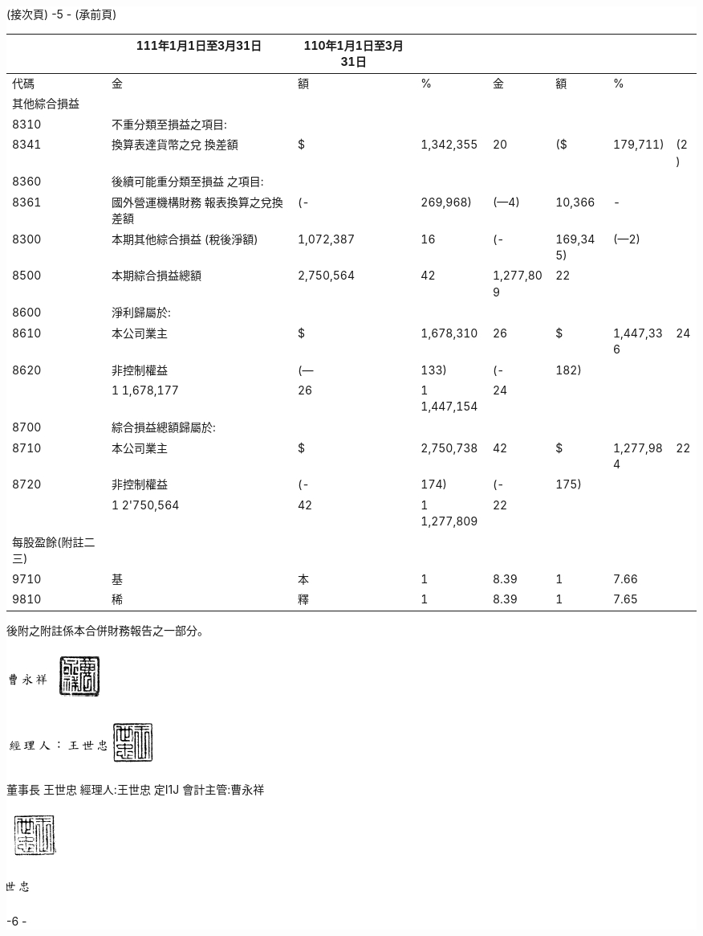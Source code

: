 (接次頁)
-5 -
(承前頁)

|                      | 111年1月1日至3月31日                 | 110年1月1日至3月31日   |             |           |          |           |     |
|----------------------|--------------------------------------|------------------------|-------------|-----------|----------|-----------|-----|
| 代碼                 | 金                                   | 額                     | %           | 金        | 額       | %         |     |
| 其他綜合損益         |                                      |                        |             |           |          |           |     |
| 8310                 | 不重分類至損益之項目:               |                        |             |           |          |           |     |
| 8341                 | 換算表達貨幣之兌 換差額              | $                      | 1,342,355   | 20        | ($       | 179,711)  | (2) |
| 8360                 | 後續可能重分類至損益 之項目:        |                        |             |           |          |           |     |
| 8361                 | 國外營運機構財務 報表換算之兌換 差額 | (-                     | 269,968)    | (—4)      | 10,366   | -         |     |
| 8300                 | 本期其他綜合損益 (稅後淨額)        | 1,072,387              | 16          | (-        | 169,345) | (—2)      |     |
| 8500                 | 本期綜合損益總額                     | 2,750,564              | 42          | 1,277,809 | 22       |           |     |
| 8600                 | 淨利歸屬於:                         |                        |             |           |          |           |     |
| 8610                 | 本公司業主                           | $                      | 1,678,310   | 26        | $        | 1,447,336 | 24  |
| 8620                 | 非控制權益                           | (—                     | 133)        | (-        | 182)     |           |     |
|                      | 1 1,678,177                          | 26                     | 1 1,447,154 | 24        |          |           |     |
| 8700                 | 綜合損益總額歸屬於:                 |                        |             |           |          |           |     |
| 8710                 | 本公司業主                           | $                      | 2,750,738   | 42        | $        | 1,277,984 | 22  |
| 8720                 | 非控制權益                           | (-                     | 174)        | (-        | 175)     |           |     |
|                      | 1 2'750,564                          | 42                     | 1 1,277,809 | 22        |          |           |     |
| 每股盈餘(附註二三) |                                      |                        |             |           |          |           |     |
| 9710                 | 基                                   | 本                     | 1           | 8.39      | 1        | 7.66      |     |
| 9810                 | 稀                                   | 釋                     | 1           | 8.39      | 1        | 7.65      |     |

後附之附註係本合併財務報告之一部分。

![1_image_0.png](1_image_0.png)

![1_image_2.png](1_image_2.png)

董事長 王世忠 經理人:王世忠 定I1J 會計主管:曹永祥

![1_image_1.png](1_image_1.png)

![1_image_3.png](1_image_3.png)

-6 -